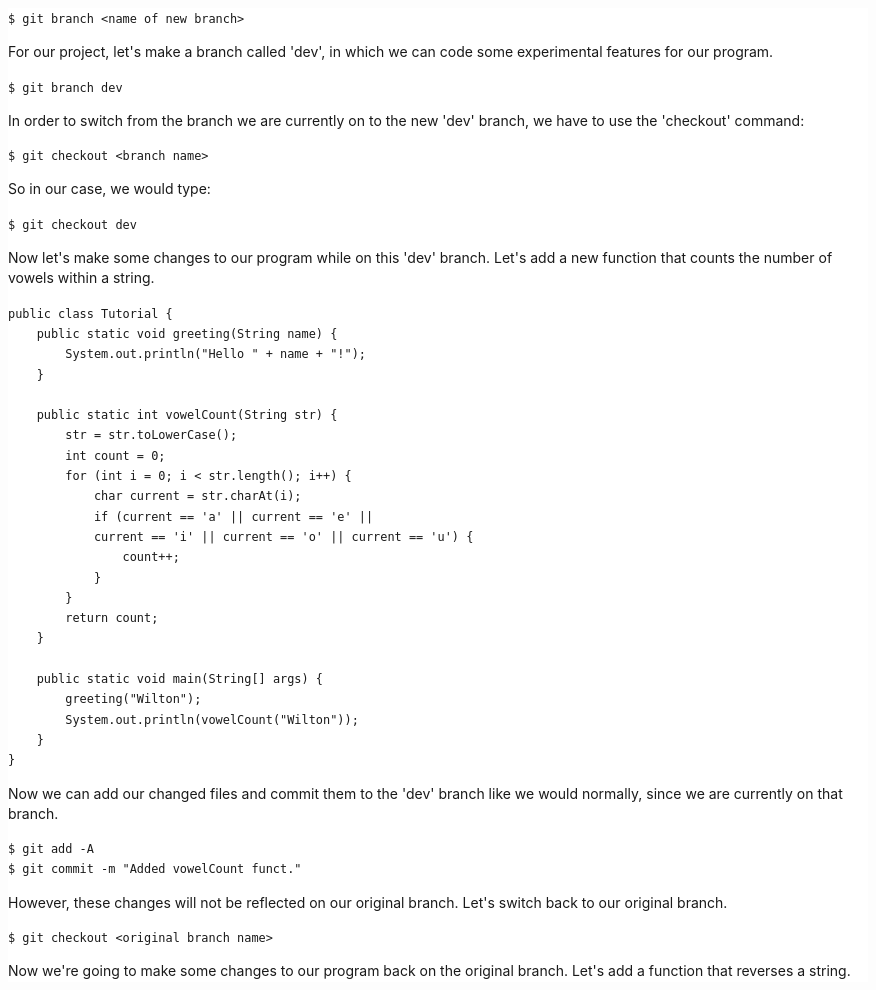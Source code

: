 `$ git branch <name of new branch>`

For our project, let's make a branch called 'dev', in which we can code some experimental features for our program.

`$ git branch dev`

In order to switch from the branch we are currently on to the new 'dev' branch, we have to use the 'checkout' command:

`$ git checkout <branch name>`

So in our case, we would type:

`$ git checkout dev`

Now let's make some changes to our program while on this 'dev' branch. Let's add a new function that counts the number of vowels within a string.
```
public class Tutorial {
	public static void greeting(String name) {
		System.out.println("Hello " + name + "!");
	}
	
	public static int vowelCount(String str) {
		str = str.toLowerCase();
		int count = 0;
		for (int i = 0; i < str.length(); i++) {
			char current = str.charAt(i);
			if (current == 'a' || current == 'e' || 
			current == 'i' || current == 'o' || current == 'u') {
				count++;
			}
		}
		return count;
	}
	
	public static void main(String[] args) {
		greeting("Wilton");
		System.out.println(vowelCount("Wilton"));
	}
}
```
Now we can add our changed files and commit them to the 'dev' branch like we would normally, since we are currently on that branch. 
```
$ git add -A
$ git commit -m "Added vowelCount funct."
```
However, these changes will not be reflected on our original branch. Let's  switch back to our original branch.

`$ git checkout <original branch name>`

Now we're going to make some changes to our program back on the original branch. Let's add a function that reverses a string. 
